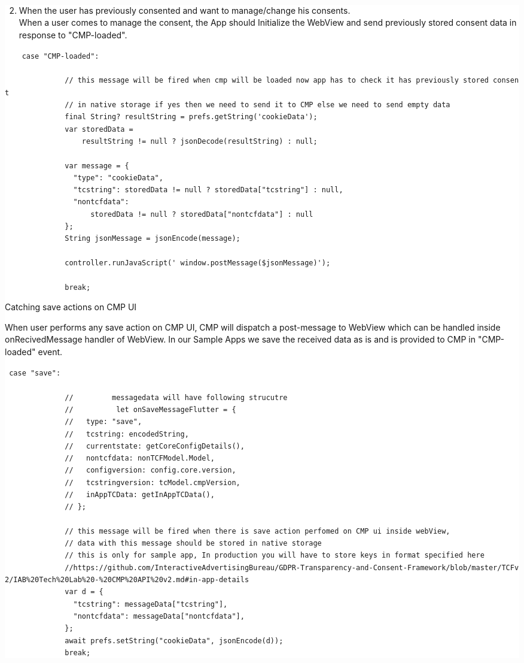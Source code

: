2.  When the user has previously consented and want to manage/change his consents.\
    When a user comes to manage the consent, the App should Initialize the WebView and send previously stored consent data in response to "CMP-loaded".

```
    case "CMP-loaded":

              // this message will be fired when cmp will be loaded now app has to check it has previously stored consent
              // in native storage if yes then we need to send it to CMP else we need to send empty data
              final String? resultString = prefs.getString('cookieData');
              var storedData =
                  resultString != null ? jsonDecode(resultString) : null;

              var message = {
                "type": "cookieData",
                "tcstring": storedData != null ? storedData["tcstring"] : null,
                "nontcfdata":
                    storedData != null ? storedData["nontcfdata"] : null
              };
              String jsonMessage = jsonEncode(message);

              controller.runJavaScript(' window.postMessage($jsonMessage)');

              break;
```

Catching save actions on CMP UI

When user performs any save action on CMP UI, CMP will dispatch a post-message to WebView which can be handled inside onRecivedMessage handler of WebView. In our Sample Apps we save the received data as is and is provided to CMP in "CMP-loaded" event.

```
 case "save":

              //         messagedata will have following strucutre
              //          let onSaveMessageFlutter = {
              //   type: "save",
              //   tcstring: encodedString,
              //   currentstate: getCoreConfigDetails(),
              //   nontcfdata: nonTCFModel.Model,
              //   configversion: config.core.version,
              //   tcstringversion: tcModel.cmpVersion,
              //   inAppTCData: getInAppTCData(),
              // };

              // this message will be fired when there is save action perfomed on CMP ui inside webView,
              // data with this message should be stored in native storage
              // this is only for sample app, In production you will have to store keys in format specified here
              //https://github.com/InteractiveAdvertisingBureau/GDPR-Transparency-and-Consent-Framework/blob/master/TCFv2/IAB%20Tech%20Lab%20-%20CMP%20API%20v2.md#in-app-details
              var d = {
                "tcstring": messageData["tcstring"],
                "nontcfdata": messageData["nontcfdata"],
              };
              await prefs.setString("cookieData", jsonEncode(d));
              break;
```
